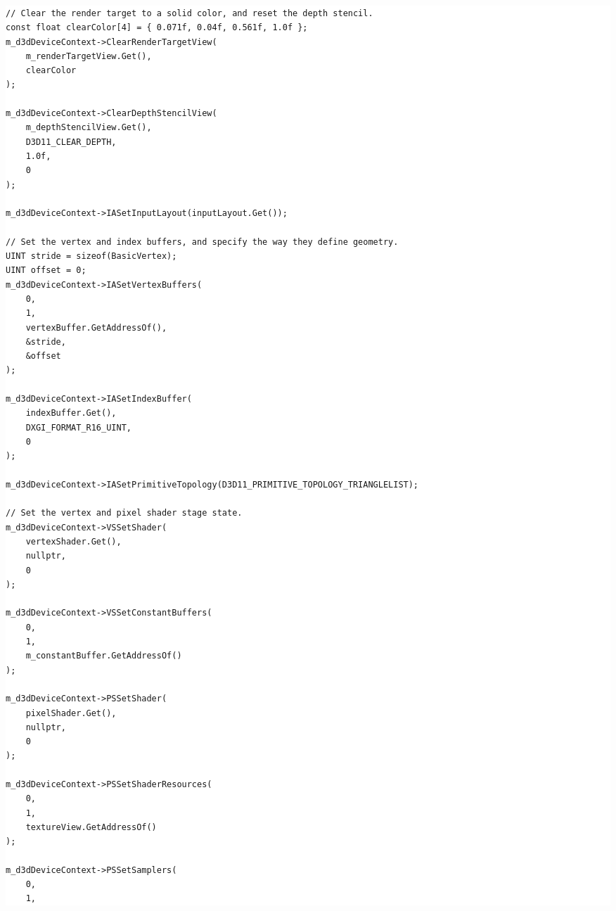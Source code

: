 ```cppcx
// Clear the render target to a solid color, and reset the depth stencil.
const float clearColor[4] = { 0.071f, 0.04f, 0.561f, 1.0f };
m_d3dDeviceContext->ClearRenderTargetView(
    m_renderTargetView.Get(),
    clearColor
);

m_d3dDeviceContext->ClearDepthStencilView(
    m_depthStencilView.Get(),
    D3D11_CLEAR_DEPTH,
    1.0f,
    0
);

m_d3dDeviceContext->IASetInputLayout(inputLayout.Get());

// Set the vertex and index buffers, and specify the way they define geometry.
UINT stride = sizeof(BasicVertex);
UINT offset = 0;
m_d3dDeviceContext->IASetVertexBuffers(
    0,
    1,
    vertexBuffer.GetAddressOf(),
    &stride,
    &offset
);

m_d3dDeviceContext->IASetIndexBuffer(
    indexBuffer.Get(),
    DXGI_FORMAT_R16_UINT,
    0
);

m_d3dDeviceContext->IASetPrimitiveTopology(D3D11_PRIMITIVE_TOPOLOGY_TRIANGLELIST);

// Set the vertex and pixel shader stage state.
m_d3dDeviceContext->VSSetShader(
    vertexShader.Get(),
    nullptr,
    0
);

m_d3dDeviceContext->VSSetConstantBuffers(
    0,
    1,
    m_constantBuffer.GetAddressOf()
);

m_d3dDeviceContext->PSSetShader(
    pixelShader.Get(),
    nullptr,
    0
);

m_d3dDeviceContext->PSSetShaderResources(
    0,
    1,
    textureView.GetAddressOf()
);

m_d3dDeviceContext->PSSetSamplers(
    0,
    1,
```